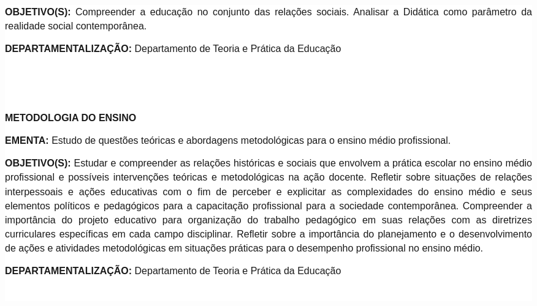 <p class=MsoNormal style='text-align:justify'><b style='mso-bidi-font-weight:
normal'><span style='font-size:12.0pt;font-family:Arial;mso-no-proof:yes'>OBJETIVO(S):
</span></b><span style='font-size:12.0pt;font-family:Arial;mso-no-proof:yes'>Compreender
a educação no conjunto das relações sociais. Analisar a Didática como parâmetro
da realidade social contemporânea.<o:p></o:p></span></p>

<p class=MsoNormal style='text-align:justify'><b style='mso-bidi-font-weight:
normal'><span style='font-size:12.0pt;font-family:Arial;mso-no-proof:yes'>DEPARTAMENTALIZAÇÃO:</span></b><span
style='font-size:12.0pt;font-family:Arial;mso-no-proof:yes'> Departamento de Teoria
e Prática da Educação<o:p></o:p></span></p>

<p class=MsoNormal align=right style='text-align:right;text-indent:35.4pt;
line-height:150%'><b style='mso-bidi-font-weight:normal'><span
style='font-size:12.0pt;line-height:150%;font-family:Arial;mso-no-proof:yes'><o:p>&nbsp;</o:p></span></b></p>

<p class=MsoNormal style='text-align:justify'><b style='mso-bidi-font-weight:
normal'><span style='font-size:12.0pt;font-family:Arial;mso-no-proof:yes'><o:p>&nbsp;</o:p></span></b></p>

<p class=MsoNormal style='text-align:justify'><b style='mso-bidi-font-weight:
normal'><span style='font-size:12.0pt;font-family:Arial;mso-no-proof:yes'>METODOLOGIA
DO ENSINO<o:p></o:p></span></b></p>

<p class=MsoNormal style='text-align:justify'><b style='mso-bidi-font-weight:
normal'><span style='font-size:12.0pt;font-family:Arial;mso-no-proof:yes'>EMENTA:</span></b><span
style='font-size:12.0pt;font-family:Arial;mso-no-proof:yes'> Estudo de questões
teóricas e abordagens metodológicas para o ensino médio profissional. <o:p></o:p></span></p>

<p class=MsoNormal style='text-align:justify'><b style='mso-bidi-font-weight:
normal'><span style='font-size:12.0pt;font-family:Arial;mso-no-proof:yes'>OBJETIVO(S):</span></b><span
style='font-size:12.0pt;font-family:Arial;mso-no-proof:yes'> Estudar e
compreender as relações históricas e sociais que envolvem a prática escolar no
ensino médio profissional e possíveis intervenções teóricas e metodológicas na
ação docente. Refletir sobre situações de relações interpessoais e ações
educativas com o fim de perceber e explicitar as complexidades do ensino médio
e seus elementos políticos e pedagógicos para a capacitação profissional para a
sociedade contemporânea. Compreender a importância do projeto educativo para
organização do trabalho pedagógico em suas relações com as diretrizes
curriculares específicas em cada campo disciplinar. Refletir sobre a
importância do planejamento e o desenvolvimento de ações e atividades
metodológicas em situações práticas para o desempenho profissional no ensino
médio.<o:p></o:p></span></p>

<p class=MsoNormal style='text-align:justify'><b style='mso-bidi-font-weight:
normal'><span style='font-size:12.0pt;font-family:Arial;mso-no-proof:yes'>DEPARTAMENTALIZAÇÃO:</span></b><span
style='font-size:12.0pt;font-family:Arial;mso-no-proof:yes'> Departamento de Teoria
e Prática da Educação<o:p></o:p></span></p>

<p class=MsoNormal style='text-align:justify'><span style='font-size:12.0pt;
font-family:Arial;mso-no-proof:yes'><o:p>&nbsp;</o:p></span></p>
